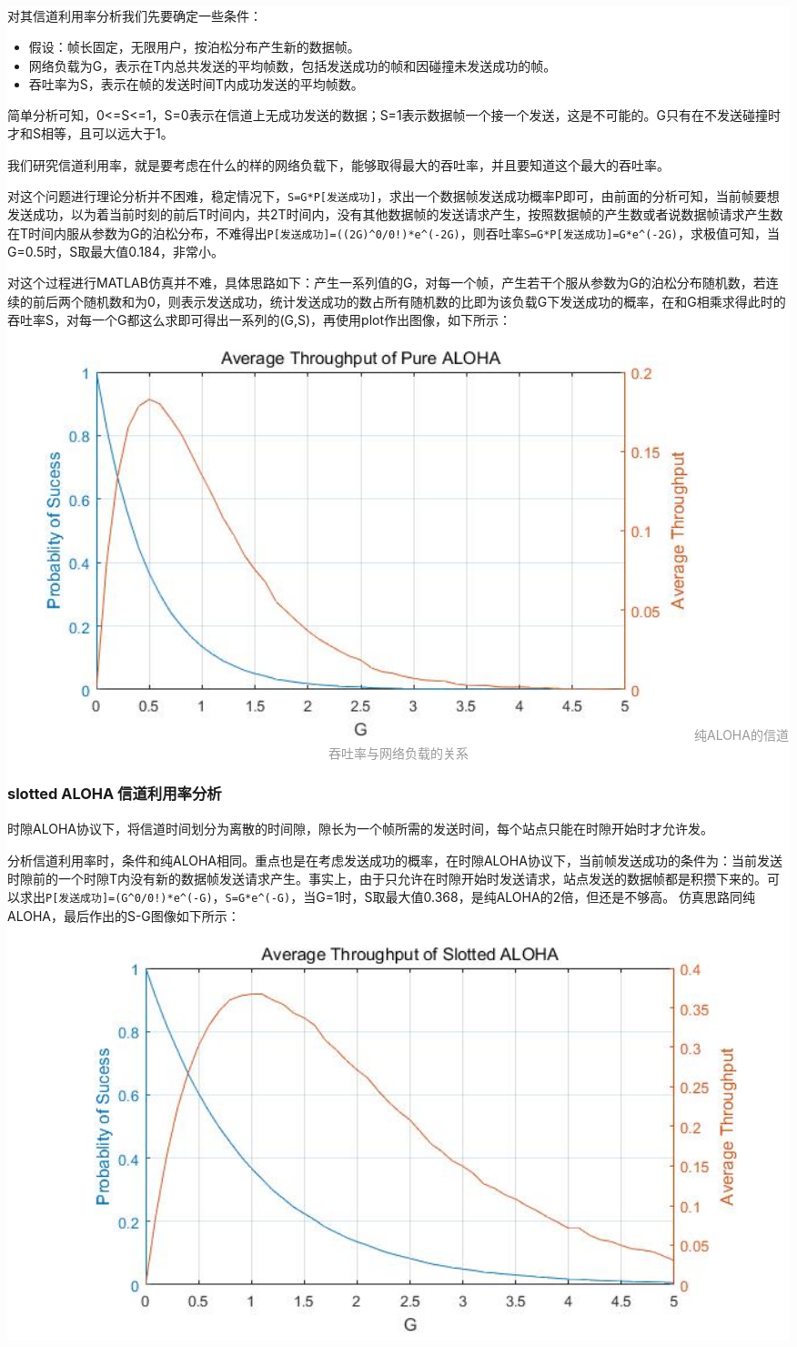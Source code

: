 对其信道利用率分析我们先要确定一些条件：
+ 假设：帧长固定，无限用户，按泊松分布产生新的数据帧。
+ 网络负载为G，表示在T内总共发送的平均帧数，包括发送成功的帧和因碰撞未发送成功的帧。
+ 吞吐率为S，表示在帧的发送时间T内成功发送的平均帧数。

简单分析可知，0<=S<=1，S=0表示在信道上无成功发送的数据；S=1表示数据帧一个接一个发送，这是不可能的。G只有在不发送碰撞时才和S相等，且可以远大于1。

我们研究信道利用率，就是要考虑在什么的样的网络负载下，能够取得最大的吞吐率，并且要知道这个最大的吞吐率。

对这个问题进行理论分析并不困难，稳定情况下，`S=G*P[发送成功]`，求出一个数据帧发送成功概率P即可，由前面的分析可知，当前帧要想发送成功，以为着当前时刻的前后T时间内，共2T时间内，没有其他数据帧的发送请求产生，按照数据帧的产生数或者说数据帧请求产生数在T时间内服从参数为G的泊松分布，不难得出`P[发送成功]=((2G)^0/0!)*e^(-2G)`，则吞吐率`S=G*P[发送成功]=G*e^(-2G)`，求极值可知，当G=0.5时，S取最大值0.184，非常小。

对这个过程进行MATLAB仿真并不难，具体思路如下：产生一系列值的G，对每一个帧，产生若干个服从参数为G的泊松分布随机数，若连续的前后两个随机数和为0，则表示发送成功，统计发送成功的数占所有随机数的比即为该负载G下发送成功的概率，在和G相乘求得此时的吞吐率S，对每一个G都这么求即可得出一系列的(G,S)，再使用plot作出图像，如下所示：

<p align="center" class="img">
<img src="/assets/img/2020/pure_aloha.jpg" alt="pure_aloha" width="750">
    <span align="center" style="color:#999">纯ALOHA的信道吞吐率与网络负载的关系</span>
</p>

### slotted ALOHA 信道利用率分析

时隙ALOHA协议下，将信道时间划分为离散的时间隙，隙长为一个帧所需的发送时间，每个站点只能在时隙开始时才允许发。

分析信道利用率时，条件和纯ALOHA相同。重点也是在考虑发送成功的概率，在时隙ALOHA协议下，当前帧发送成功的条件为：当前发送时隙前的一个时隙T内没有新的数据帧发送请求产生。事实上，由于只允许在时隙开始时发送请求，站点发送的数据帧都是积攒下来的。可以求出`P[发送成功]=(G^0/0!)*e^(-G)`，`S=G*e^(-G)`，当G=1时，S取最大值0.368，是纯ALOHA的2倍，但还是不够高。
仿真思路同纯ALOHA，最后作出的S-G图像如下所示：
<p align="center" class="img">
    <img src="/assets/img/2020/slotted_aloha.jpg" alt="slotted_aloha" width="750">